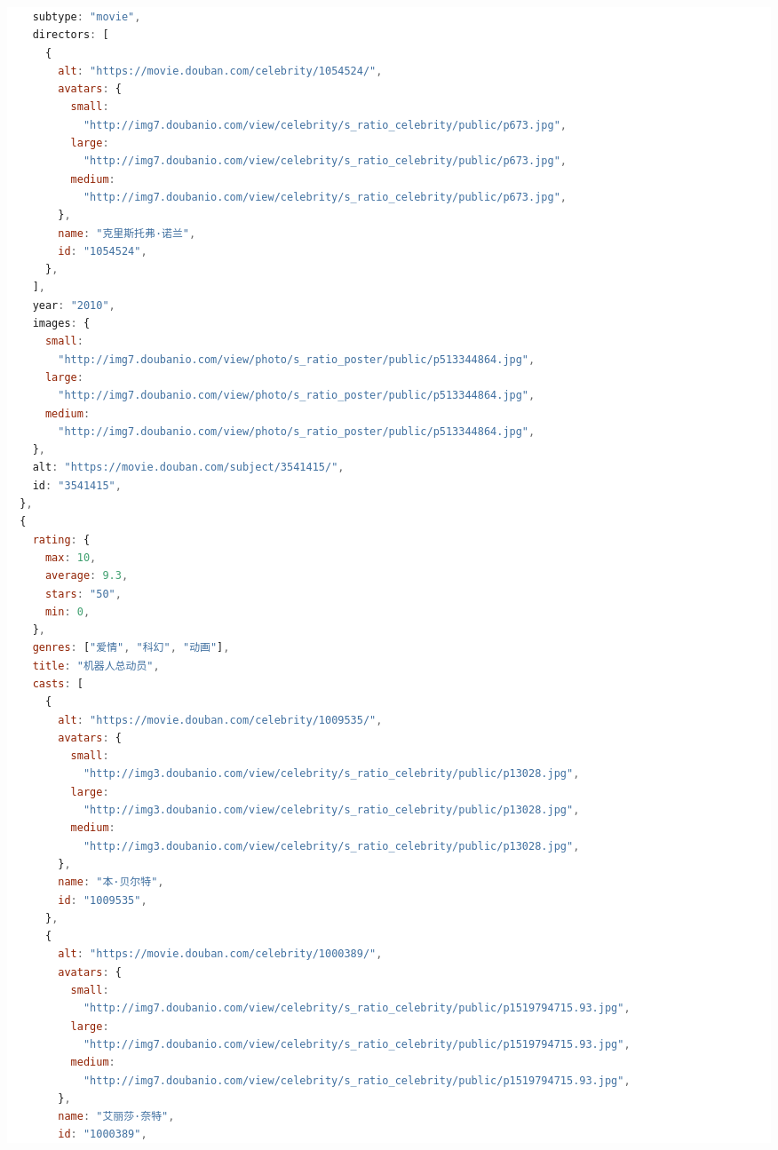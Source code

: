 ```js
    subtype: "movie",
    directors: [
      {
        alt: "https://movie.douban.com/celebrity/1054524/",
        avatars: {
          small:
            "http://img7.doubanio.com/view/celebrity/s_ratio_celebrity/public/p673.jpg",
          large:
            "http://img7.doubanio.com/view/celebrity/s_ratio_celebrity/public/p673.jpg",
          medium:
            "http://img7.doubanio.com/view/celebrity/s_ratio_celebrity/public/p673.jpg",
        },
        name: "克里斯托弗·诺兰",
        id: "1054524",
      },
    ],
    year: "2010",
    images: {
      small:
        "http://img7.doubanio.com/view/photo/s_ratio_poster/public/p513344864.jpg",
      large:
        "http://img7.doubanio.com/view/photo/s_ratio_poster/public/p513344864.jpg",
      medium:
        "http://img7.doubanio.com/view/photo/s_ratio_poster/public/p513344864.jpg",
    },
    alt: "https://movie.douban.com/subject/3541415/",
    id: "3541415",
  },
  {
    rating: {
      max: 10,
      average: 9.3,
      stars: "50",
      min: 0,
    },
    genres: ["爱情", "科幻", "动画"],
    title: "机器人总动员",
    casts: [
      {
        alt: "https://movie.douban.com/celebrity/1009535/",
        avatars: {
          small:
            "http://img3.doubanio.com/view/celebrity/s_ratio_celebrity/public/p13028.jpg",
          large:
            "http://img3.doubanio.com/view/celebrity/s_ratio_celebrity/public/p13028.jpg",
          medium:
            "http://img3.doubanio.com/view/celebrity/s_ratio_celebrity/public/p13028.jpg",
        },
        name: "本·贝尔特",
        id: "1009535",
      },
      {
        alt: "https://movie.douban.com/celebrity/1000389/",
        avatars: {
          small:
            "http://img7.doubanio.com/view/celebrity/s_ratio_celebrity/public/p1519794715.93.jpg",
          large:
            "http://img7.doubanio.com/view/celebrity/s_ratio_celebrity/public/p1519794715.93.jpg",
          medium:
            "http://img7.doubanio.com/view/celebrity/s_ratio_celebrity/public/p1519794715.93.jpg",
        },
        name: "艾丽莎·奈特",
        id: "1000389",
```